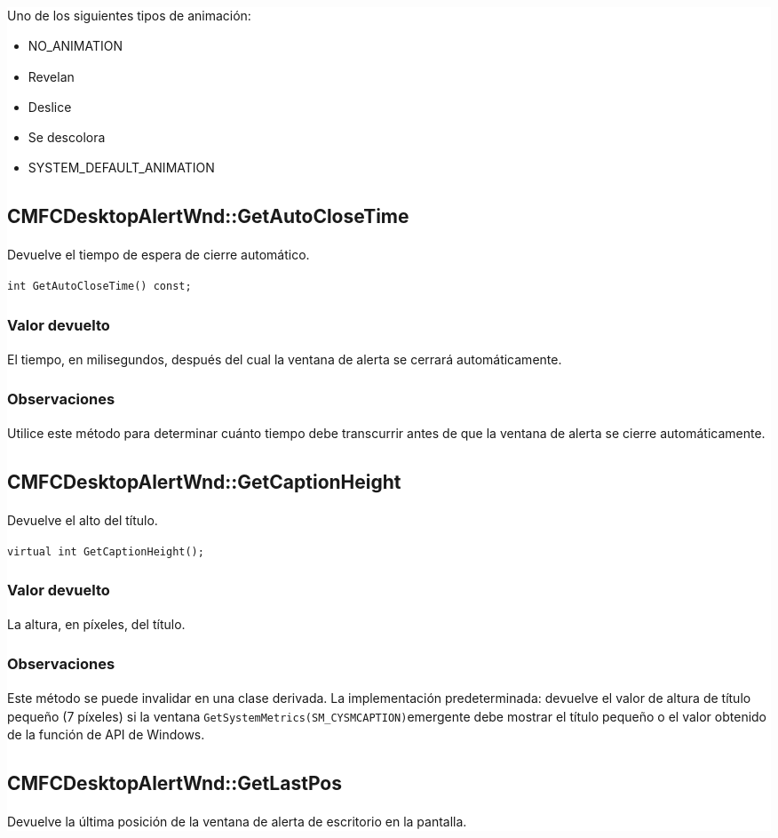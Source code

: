 Uno de los siguientes tipos de animación:

- NO_ANIMATION

- Revelan

- Deslice

- Se descolora

- SYSTEM_DEFAULT_ANIMATION

## <a name="cmfcdesktopalertwndgetautoclosetime"></a><a name="getautoclosetime"></a>CMFCDesktopAlertWnd::GetAutoCloseTime

Devuelve el tiempo de espera de cierre automático.

```
int GetAutoCloseTime() const;
```

### <a name="return-value"></a>Valor devuelto

El tiempo, en milisegundos, después del cual la ventana de alerta se cerrará automáticamente.

### <a name="remarks"></a>Observaciones

Utilice este método para determinar cuánto tiempo debe transcurrir antes de que la ventana de alerta se cierre automáticamente.

## <a name="cmfcdesktopalertwndgetcaptionheight"></a><a name="getcaptionheight"></a>CMFCDesktopAlertWnd::GetCaptionHeight

Devuelve el alto del título.

```
virtual int GetCaptionHeight();
```

### <a name="return-value"></a>Valor devuelto

La altura, en píxeles, del título.

### <a name="remarks"></a>Observaciones

Este método se puede invalidar en una clase derivada. La implementación predeterminada: devuelve el valor de altura de título pequeño (7 píxeles) si la ventana `GetSystemMetrics(SM_CYSMCAPTION)`emergente debe mostrar el título pequeño o el valor obtenido de la función de API de Windows.

## <a name="cmfcdesktopalertwndgetlastpos"></a><a name="getlastpos"></a>CMFCDesktopAlertWnd::GetLastPos

Devuelve la última posición de la ventana de alerta de escritorio en la pantalla.
